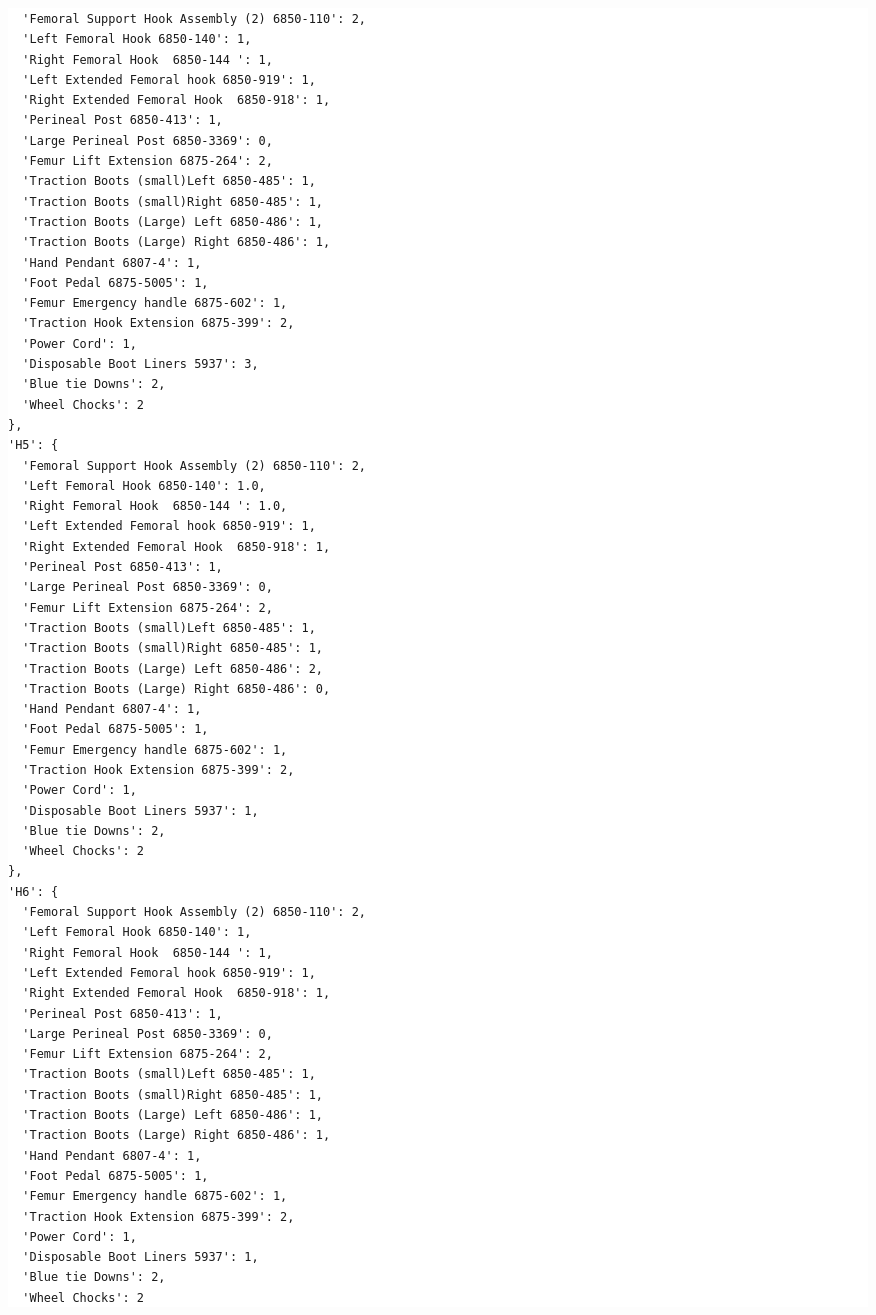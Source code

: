       'Femoral Support Hook Assembly (2) 6850-110': 2,
      'Left Femoral Hook 6850-140': 1,
      'Right Femoral Hook  6850-144 ': 1,
      'Left Extended Femoral hook 6850-919': 1,
      'Right Extended Femoral Hook  6850-918': 1,
      'Perineal Post 6850-413': 1,
      'Large Perineal Post 6850-3369': 0,
      'Femur Lift Extension 6875-264': 2,
      'Traction Boots (small)Left 6850-485': 1,
      'Traction Boots (small)Right 6850-485': 1,
      'Traction Boots (Large) Left 6850-486': 1,
      'Traction Boots (Large) Right 6850-486': 1,
      'Hand Pendant 6807-4': 1,
      'Foot Pedal 6875-5005': 1,
      'Femur Emergency handle 6875-602': 1,
      'Traction Hook Extension 6875-399': 2,
      'Power Cord': 1,
      'Disposable Boot Liners 5937': 3,
      'Blue tie Downs': 2,
      'Wheel Chocks': 2
    },
    'H5': {
      'Femoral Support Hook Assembly (2) 6850-110': 2,
      'Left Femoral Hook 6850-140': 1.0,
      'Right Femoral Hook  6850-144 ': 1.0,
      'Left Extended Femoral hook 6850-919': 1,
      'Right Extended Femoral Hook  6850-918': 1,
      'Perineal Post 6850-413': 1,
      'Large Perineal Post 6850-3369': 0,
      'Femur Lift Extension 6875-264': 2,
      'Traction Boots (small)Left 6850-485': 1,
      'Traction Boots (small)Right 6850-485': 1,
      'Traction Boots (Large) Left 6850-486': 2,
      'Traction Boots (Large) Right 6850-486': 0,
      'Hand Pendant 6807-4': 1,
      'Foot Pedal 6875-5005': 1,
      'Femur Emergency handle 6875-602': 1,
      'Traction Hook Extension 6875-399': 2,
      'Power Cord': 1,
      'Disposable Boot Liners 5937': 1,
      'Blue tie Downs': 2,
      'Wheel Chocks': 2
    },
    'H6': {
      'Femoral Support Hook Assembly (2) 6850-110': 2,
      'Left Femoral Hook 6850-140': 1,
      'Right Femoral Hook  6850-144 ': 1,
      'Left Extended Femoral hook 6850-919': 1,
      'Right Extended Femoral Hook  6850-918': 1,
      'Perineal Post 6850-413': 1,
      'Large Perineal Post 6850-3369': 0,
      'Femur Lift Extension 6875-264': 2,
      'Traction Boots (small)Left 6850-485': 1,
      'Traction Boots (small)Right 6850-485': 1,
      'Traction Boots (Large) Left 6850-486': 1,
      'Traction Boots (Large) Right 6850-486': 1,
      'Hand Pendant 6807-4': 1,
      'Foot Pedal 6875-5005': 1,
      'Femur Emergency handle 6875-602': 1,
      'Traction Hook Extension 6875-399': 2,
      'Power Cord': 1,
      'Disposable Boot Liners 5937': 1,
      'Blue tie Downs': 2,
      'Wheel Chocks': 2